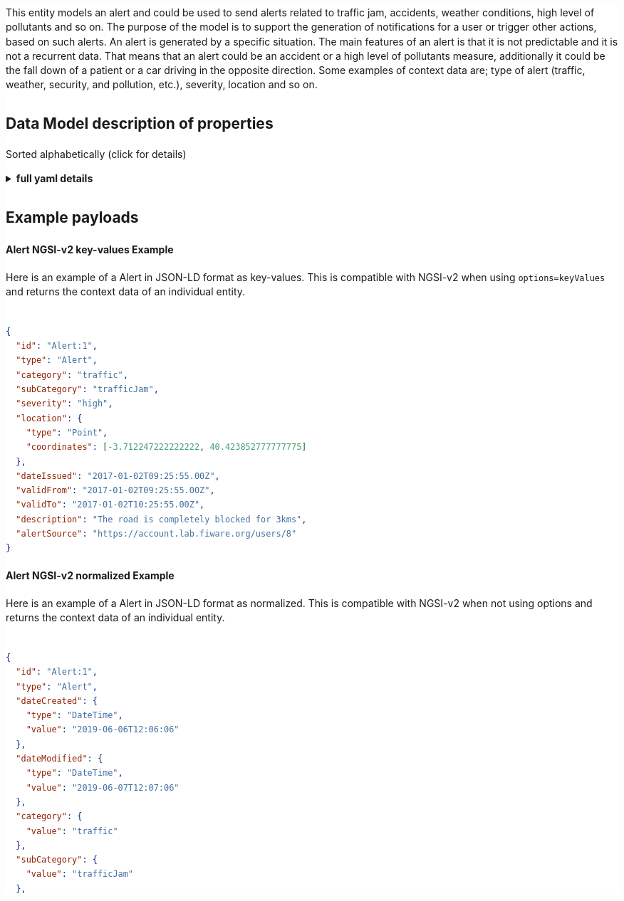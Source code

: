 
This entity models an alert and could be used to send alerts related to traffic jam, accidents, weather conditions, high level of pollutants and so on. The purpose of the model is to support the generation of notifications for a user or trigger other actions, based on such alerts. An alert is generated by a specific situation. The main features of an alert is that it is not predictable and it is not a recurrent data. That means that an alert could be an accident or a high level of pollutants measure, additionally it could be the fall down of a patient or a car driving in the opposite direction.  Some examples of context data are; type of alert (traffic, weather, security, and pollution, etc.), severity, location and so on.  

## Data Model description of properties  

Sorted alphabetically (click for details)  
<details><summary><strong>full yaml details</strong></summary></details>    

## Example payloads    

#### Alert NGSI-v2 key-values Example    

Here is an example of a Alert in JSON-LD format as key-values. This is compatible with NGSI-v2 when  using `options=keyValues` and returns the context data of an individual entity.  

```json  

{  
  "id": "Alert:1",  
  "type": "Alert",  
  "category": "traffic",  
  "subCategory": "trafficJam",  
  "severity": "high",  
  "location": {  
    "type": "Point",  
    "coordinates": [-3.712247222222222, 40.423852777777775]  
  },  
  "dateIssued": "2017-01-02T09:25:55.00Z",  
  "validFrom": "2017-01-02T09:25:55.00Z",  
  "validTo": "2017-01-02T10:25:55.00Z",  
  "description": "The road is completely blocked for 3kms",  
  "alertSource": "https://account.lab.fiware.org/users/8"  
}  
```  

#### Alert NGSI-v2 normalized Example    

Here is an example of a Alert in JSON-LD format as normalized. This is compatible with NGSI-v2 when not using options and returns the context data of an individual entity.  

```json  

{  
  "id": "Alert:1",  
  "type": "Alert",  
  "dateCreated": {  
    "type": "DateTime",  
    "value": "2019-06-06T12:06:06"  
  },  
  "dateModified": {  
    "type": "DateTime",  
    "value": "2019-06-07T12:07:06"  
  },  
  "category": {  
    "value": "traffic"  
  },  
  "subCategory": {  
    "value": "trafficJam"  
  },  
```